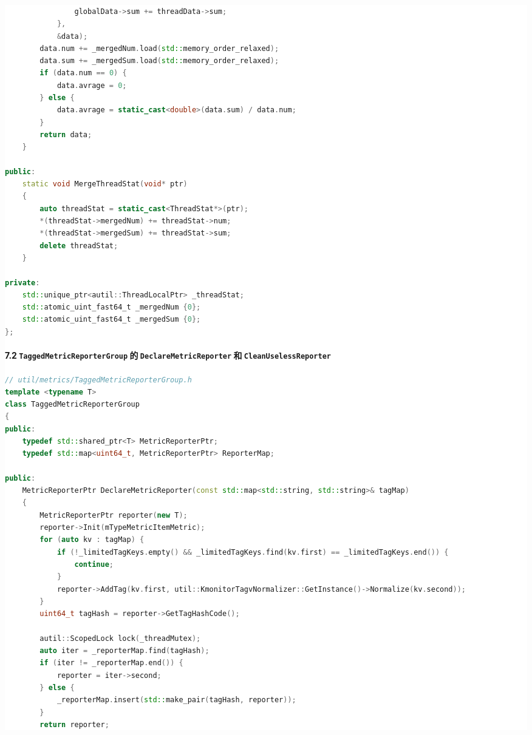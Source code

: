 ```cpp
                globalData->sum += threadData->sum;
            },
            &data);
        data.num += _mergedNum.load(std::memory_order_relaxed);
        data.sum += _mergedSum.load(std::memory_order_relaxed);
        if (data.num == 0) {
            data.avrage = 0;
        } else {
            data.avrage = static_cast<double>(data.sum) / data.num;
        }
        return data;
    }

public:
    static void MergeThreadStat(void* ptr)
    {
        auto threadStat = static_cast<ThreadStat*>(ptr);
        *(threadStat->mergedNum) += threadStat->num;
        *(threadStat->mergedSum) += threadStat->sum;
        delete threadStat;
    }

private:
    std::unique_ptr<autil::ThreadLocalPtr> _threadStat;
    std::atomic_uint_fast64_t _mergedNum {0};
    std::atomic_uint_fast64_t _mergedSum {0};
};
```

#### 7.2 `TaggedMetricReporterGroup` 的 `DeclareMetricReporter` 和 `CleanUselessReporter`

```cpp
// util/metrics/TaggedMetricReporterGroup.h
template <typename T>
class TaggedMetricReporterGroup
{
public:
    typedef std::shared_ptr<T> MetricReporterPtr;
    typedef std::map<uint64_t, MetricReporterPtr> ReporterMap;

public:
    MetricReporterPtr DeclareMetricReporter(const std::map<std::string, std::string>& tagMap)
    {
        MetricReporterPtr reporter(new T);
        reporter->Init(mTypeMetricItemMetric);
        for (auto kv : tagMap) {
            if (!_limitedTagKeys.empty() && _limitedTagKeys.find(kv.first) == _limitedTagKeys.end()) {
                continue;
            }
            reporter->AddTag(kv.first, util::KmonitorTagvNormalizer::GetInstance()->Normalize(kv.second));
        }
        uint64_t tagHash = reporter->GetTagHashCode();

        autil::ScopedLock lock(_threadMutex);
        auto iter = _reporterMap.find(tagHash);
        if (iter != _reporterMap.end()) {
            reporter = iter->second;
        } else {
            _reporterMap.insert(std::make_pair(tagHash, reporter));
        }
        return reporter;
```